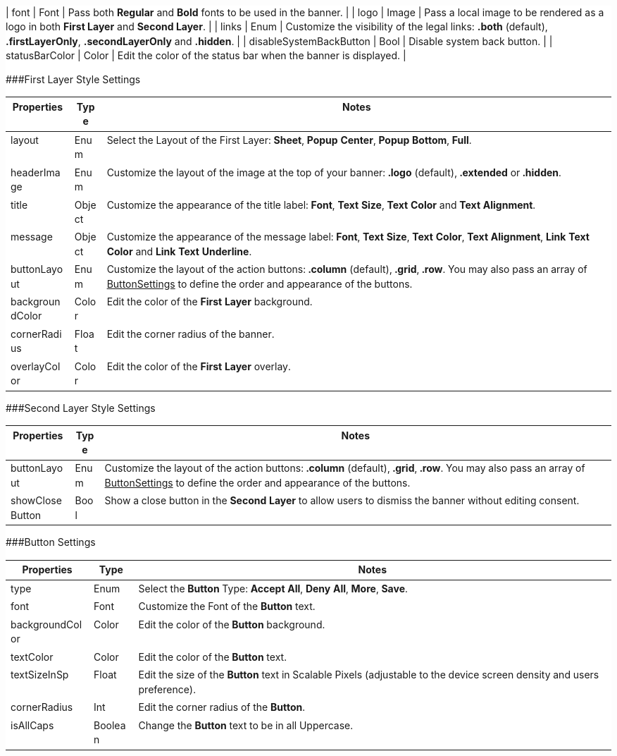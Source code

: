 | font                          | Font   | Pass both **Regular** and **Bold** fonts to be used in the banner.                                                                         |
| logo                          | Image  | Pass a local image to be rendered as a logo in both **First Layer** and **Second Layer**.                                                  |
| links                         | Enum   | Customize the visibility of the legal links: **.both** (default), **.firstLayerOnly**, **.secondLayerOnly** and **.hidden**.               |
| disableSystemBackButton       | Bool   | Disable system back button.                                                                                                                |
| statusBarColor                | Color  | Edit the color of the status bar when the banner is displayed.                                                                             |

###First Layer Style Settings

| Properties      | Type                    | Notes                                                                                                                                                                                                       |
|-----------------|-------------------------|-------------------------------------------------------------------------------------------------------------------------------------------------------------------------------------------------------------|
| layout          | Enum                    | Select the Layout of the First Layer: **Sheet**, **Popup Center**, **Popup Bottom**, **Full**.                                                                                                              |
| headerImage     | Enum                    | Customize the layout of the image at the top of your banner: **.logo** (default), **.extended** or **.hidden**.                                                                                             |
| title           | Object                  | Customize the appearance of the title label: **Font**, **Text Size**, **Text Color** and **Text Alignment**.                                                                                                |
| message         | Object                  | Customize the appearance of the message label: **Font**, **Text Size**, **Text Color**, **Text Alignment**, **Link Text Color** and **Link Text Underline**.                                                |
| buttonLayout    | Enum                    | Customize the layout of the action buttons: **.column** (default), **.grid**, **.row**. You may also pass an array of [ButtonSettings](#button-settings) to define the order and appearance of the buttons. |
| backgroundColor | Color                   | Edit the color of the **First Layer** background.                                                                                                                                                           |
| cornerRadius    | Float                   | Edit the corner radius of the banner.                                                                                                                                                                       |
| overlayColor    | Color                   | Edit the color of the **First Layer** overlay.                                                                                                                                                              |

###Second Layer Style Settings

| Properties      | Type | Notes                                                                                                                                                                                                       |
|-----------------|------|-------------------------------------------------------------------------------------------------------------------------------------------------------------------------------------------------------------|
| buttonLayout    | Enum | Customize the layout of the action buttons: **.column** (default), **.grid**, **.row**. You may also pass an array of [ButtonSettings](#button-settings) to define the order and appearance of the buttons. |
| showCloseButton | Bool | Show a close button in the **Second Layer** to allow users to dismiss the banner without editing consent.                                                                                                   |


###Button Settings

| Properties      | Type    | Notes                                                                                                                   |
|-----------------|---------|-------------------------------------------------------------------------------------------------------------------------|
| type            | Enum    | Select the **Button** Type: **Accept All**, **Deny All**, **More**, **Save**.                                           |
| font            | Font    | Customize the Font of the **Button** text.                                                                              |
| backgroundColor | Color   | Edit the color of the **Button** background.                                                                            |
| textColor       | Color   | Edit the color of the **Button** text.                                                                                  |
| textSizeInSp    | Float   | Edit the size of the **Button** text in Scalable Pixels (adjustable to the device screen density and users preference). |
| cornerRadius    | Int     | Edit the corner radius of the **Button**.                                                                               |
| isAllCaps       | Boolean | Change the **Button** text to be in all Uppercase.                                                                      |

